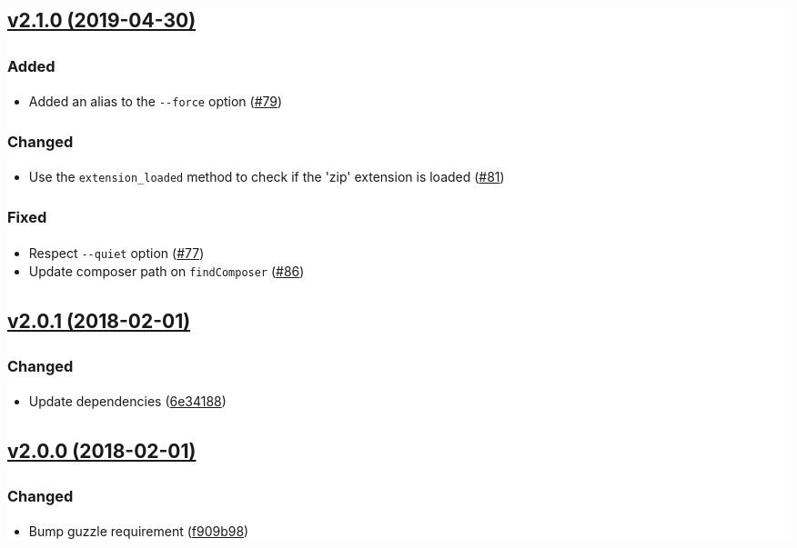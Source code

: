 ## [v2.1.0 (2019-04-30)](https://github.com/laravel/installer/compare/v2.0.1...v2.1.0)

### Added

- Added an alias to the `--force` option ([#79](https://github.com/laravel/installer/pull/79))

### Changed

- Use the `extension_loaded` method to check if the 'zip' extension is loaded ([#81](https://github.com/laravel/installer/pull/81))

### Fixed

- Respect `--quiet` option ([#77](https://github.com/laravel/installer/pull/77))
- Update composer path on `findComposer` ([#86](https://github.com/laravel/installer/pull/86))

## [v2.0.1 (2018-02-01)](https://github.com/laravel/installer/compare/v2.0.0...v2.0.1)

### Changed

- Update dependencies ([6e34188](https://github.com/laravel/installer/commit/6e341883b9ba45be6a06f40c8e2c1b5033029d99))

## [v2.0.0 (2018-02-01)](https://github.com/laravel/installer/compare/v1.5.0...v2.0.0)

### Changed

- Bump guzzle requirement ([f909b98](https://github.com/laravel/installer/commit/f909b983e1b57f13b5b102f4c0c0fc1883fcbe22))
